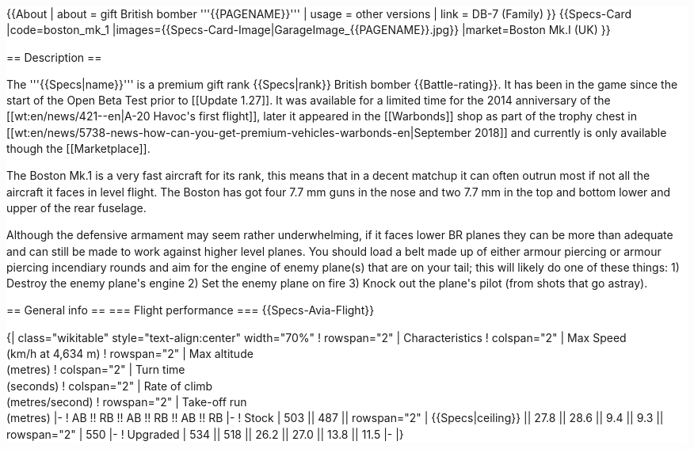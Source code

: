 {{About
| about = gift British bomber '''{{PAGENAME}}'''
| usage = other versions
| link = DB-7 (Family)
}}
{{Specs-Card
|code=boston_mk_1
|images={{Specs-Card-Image|GarageImage_{{PAGENAME}}.jpg}}
|market=Boston Mk.I (UK)
}}

== Description ==

The '''{{Specs|name}}''' is a premium gift rank {{Specs|rank}} British bomber {{Battle-rating}}. It has been in the game since the start of the Open Beta Test prior to [[Update 1.27]]. It was available  for a limited time for the 2014 anniversary of the [[wt:en/news/421--en|A-20 Havoc's first flight]], later it appeared in the [[Warbonds]] shop as part of the trophy chest in [[wt:en/news/5738-news-how-can-you-get-premium-vehicles-warbonds-en|September 2018]] and currently is only available though the [[Marketplace]].

The Boston Mk.1 is a very fast aircraft for its rank, this means that in a decent matchup it can often outrun most if not all the aircraft it faces in level flight. The Boston has got four 7.7 mm guns in the nose and two 7.7 mm in the top and bottom lower and upper of the rear fuselage.

Although the defensive armament may seem rather underwhelming, if it faces lower BR planes they can be more than adequate and can still be made to work against higher level planes. You should load a belt made up of either armour piercing or armour piercing incendiary rounds and aim for the engine of enemy plane(s) that are on your tail; this will likely do one of these things: 1) Destroy the enemy plane's engine 2) Set the enemy plane on fire 3) Knock out the plane's pilot (from shots that go astray).

== General info ==
=== Flight performance ===
{{Specs-Avia-Flight}}


{| class="wikitable" style="text-align:center" width="70%"
! rowspan="2" | Characteristics
! colspan="2" | Max Speed<br>(km/h at 4,634 m)
! rowspan="2" | Max altitude<br>(metres)
! colspan="2" | Turn time<br>(seconds)
! colspan="2" | Rate of climb<br>(metres/second)
! rowspan="2" | Take-off run<br>(metres)
|-
! AB !! RB !! AB !! RB !! AB !! RB
|-
! Stock
| 503 || 487 || rowspan="2" | {{Specs|ceiling}} || 27.8 || 28.6 || 9.4 || 9.3 || rowspan="2" | 550
|-
! Upgraded
| 534 || 518 || 26.2 || 27.0 || 13.8 || 11.5
|-
|}
